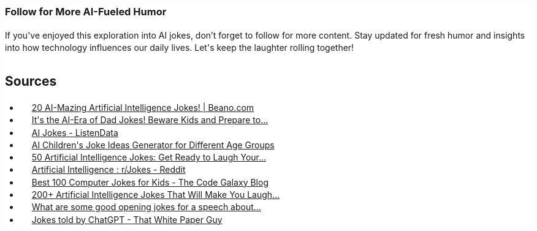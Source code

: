 ### Follow for More AI-Fueled Humor
If you've enjoyed this exploration into AI jokes, don’t forget to follow for more content. Stay updated for fresh humor and insights into how technology influences our daily lives. Let's keep the laughter rolling together! 

## Sources
- <img src="https://www.google.com/s2/favicons?domain=beano.com&sz=32" width="16" height="16" style="vertical-align:middle;"> [20 AI-Mazing Artificial Intelligence Jokes! | Beano.com](https://www.beano.com/jokes/funny/ai-jokes)
- <img src="https://www.google.com/s2/favicons?domain=blog.123rf.com&sz=32" width="16" height="16" style="vertical-align:middle;"> [It's the AI-Era of Dad Jokes! Beware Kids and Prepare to…](https://www.blog.123rf.com/it-s-the-ai-era-of-dad-jokes-beware-kids-and-prepare-to-groan)
- <img src="https://www.google.com/s2/favicons?domain=listendata.com&sz=32" width="16" height="16" style="vertical-align:middle;"> [AI Jokes - ListenData](https://www.listendata.com/2024/02/collection-of-best-ai-jokes.html)
- <img src="https://www.google.com/s2/favicons?domain=writecream.com&sz=32" width="16" height="16" style="vertical-align:middle;"> [AI Children's Joke Ideas Generator for Different Age Groups](https://www.writecream.com/ai-childrens-joke-ideas-generator-for-different-age-groups/)
- <img src="https://www.google.com/s2/favicons?domain=techtrendtomorrow.com&sz=32" width="16" height="16" style="vertical-align:middle;"> [50 Artificial Intelligence Jokes: Get Ready to Laugh Your…](https://techtrendtomorrow.com/50-artificial-intelligence-jokes-for-everyone/)
- <img src="https://www.google.com/s2/favicons?domain=reddit.com&sz=32" width="16" height="16" style="vertical-align:middle;"> [Artificial Intelligence : r/Jokes - Reddit](https://www.reddit.com/r/Jokes/comments/182q5f2/artificial_intelligence/)
- <img src="https://www.google.com/s2/favicons?domain=thecodegalaxy.com&sz=32" width="16" height="16" style="vertical-align:middle;"> [Best 100 Computer Jokes for Kids - The Code Galaxy Blog](https://thecodegalaxy.com/blog/computer-jokes-for-kids/)
- <img src="https://www.google.com/s2/favicons?domain=punsify.com&sz=32" width="16" height="16" style="vertical-align:middle;"> [200+ Artificial Intelligence Jokes That Will Make You Laugh…](https://punsify.com/artificial-intelligence-jokes/)
- <img src="https://www.google.com/s2/favicons?domain=quora.com&sz=32" width="16" height="16" style="vertical-align:middle;"> [What are some good opening jokes for a speech about…](https://www.quora.com/What-are-some-good-opening-jokes-for-a-speech-about-artificial-intelligence)
- <img src="https://www.google.com/s2/favicons?domain=thatwhitepaperguy.com&sz=32" width="16" height="16" style="vertical-align:middle;"> [Jokes told by ChatGPT - That White Paper Guy](https://thatwhitepaperguy.com/jokes-told-by-chatgpt-ai/)